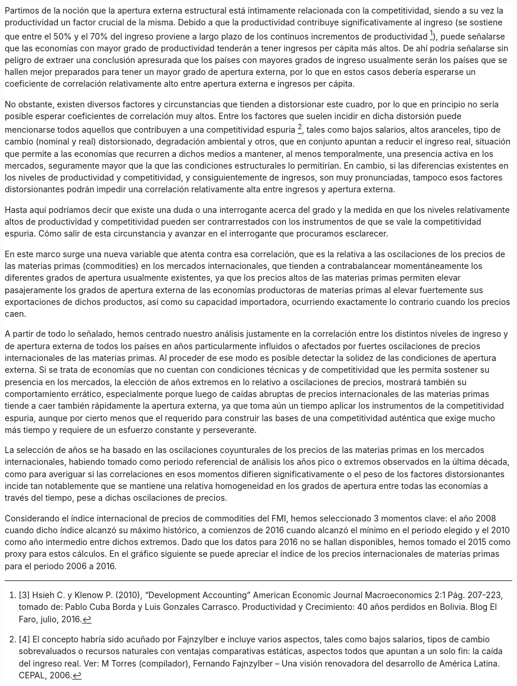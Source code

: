 Partimos de la noción que la apertura externa estructural está íntimamente relacionada con la competitividad, siendo a su vez la productividad un factor crucial de la misma. Debido a que la productividad contribuye significativamente al ingreso (se sostiene que entre el 50% y el 70% del ingreso proviene a largo plazo de los continuos incrementos de productividad [^3]), puede señalarse que las economías con mayor grado de productividad tenderán a tener ingresos per cápita más altos. De ahí podría señalarse sin peligro de extraer una conclusión apresurada que los países con mayores grados de ingreso usualmente serán los países que se hallen mejor preparados para tener un mayor grado de apertura externa, por lo que en estos casos debería esperarse un coeficiente de correlación relativamente alto entre apertura externa e ingresos per cápita.

No obstante, existen diversos factores y circunstancias que tienden a distorsionar este cuadro, por lo que en principio no sería posible esperar coeficientes de correlación muy altos. Entre los factores que suelen incidir en dicha distorsión puede mencionarse todos aquellos que contribuyen a una competitividad espuria [^4], tales como bajos salarios, altos aranceles, tipo de cambio (nominal y real) distorsionado, degradación ambiental y otros, que en conjunto apuntan a reducir el ingreso real, situación que permite a las economías que recurren a dichos medios a mantener, al menos temporalmente, una presencia activa en los mercados, seguramente mayor que la que las condiciones estructurales lo permitirían.  En cambio, si las diferencias existentes en los niveles de productividad y competitividad, y consiguientemente de ingresos, son muy pronunciadas,  tampoco esos factores distorsionantes podrán impedir una correlación relativamente alta entre ingresos y apertura externa.

Hasta aquí podríamos decir que existe una duda o una interrogante acerca del grado y la medida en que los niveles relativamente altos de productividad y competitividad pueden ser contrarrestados con los instrumentos de que se vale la competitividad espuria. Cómo salir de esta circunstancia y avanzar en el interrogante que procuramos esclarecer.

En este marco surge una nueva variable que atenta contra esa correlación, que es la relativa a las oscilaciones de los precios de las materias primas (commodities) en los mercados internacionales, que tienden a contrabalancear momentáneamente los diferentes grados de apertura usualmente existentes, ya que los precios altos de las materias primas permiten elevar pasajeramente los grados de apertura externa de las economías productoras de materias primas al elevar fuertemente sus exportaciones de dichos productos, así como su capacidad importadora, ocurriendo exactamente lo contrario cuando los precios caen.

A partir de todo lo señalado, hemos centrado nuestro análisis justamente en la correlación entre los distintos niveles de ingreso y de apertura externa de todos los países en años particularmente influidos o afectados por fuertes oscilaciones de precios internacionales de las materias primas. Al proceder de ese modo es posible detectar la solidez de las condiciones de apertura externa. Si se trata de economías que no cuentan con condiciones técnicas y de competitividad que les permita sostener su presencia en los mercados, la elección de años extremos en lo relativo a oscilaciones de precios, mostrará también su comportamiento errático, especialmente porque luego de caídas abruptas de precios internacionales de las materias primas tiende a caer también rápidamente la apertura externa, ya que toma aún un tiempo aplicar los instrumentos de la competitividad espuria, aunque por cierto  menos que el requerido para construir las bases de una competitividad auténtica que exige mucho más tiempo y requiere de un esfuerzo constante y perseverante.

La selección de años se ha basado en las oscilaciones coyunturales de los precios de las materias primas en los mercados internacionales, habiendo tomado como periodo referencial de análisis los años pico o extremos observados en la última década, como para averiguar si las correlaciones en esos momentos difieren significativamente o el peso de los factores distorsionantes incide tan notablemente que se mantiene una relativa homogeneidad en los grados de apertura entre todas las economías a través del tiempo, pese a dichas oscilaciones de precios.

Considerando el índice internacional de precios de commodities del FMI, hemos seleccionado 3 momentos clave: el año 2008 cuando dicho índice alcanzó su máximo histórico, a comienzos de 2016 cuando alcanzó el mínimo en el periodo elegido y el 2010 como año intermedio entre dichos extremos. Dado que los datos para 2016 no se hallan disponibles, hemos tomado el 2015 como proxy para estos cálculos. En el gráfico siguiente se puede apreciar el índice de los precios internacionales de materias primas para el periodo 2006 a 2016.


[^1]: [1] Esta reflexión resultó a partir de una lista de países con niveles similares de apertura externa que compartió Rodney Pereira mediante las redes sociales y desencadenó un provechoso intercambio de información con colegas economistas, a quienes les agradezco por el impulso y entusiasmo.
[^2]: [2] El INE Bolivia señala que el COEFICIENTE DE APERTURA EXTERNA, “indica la progresiva internacionalización de nuestra producción sumada al grado de interdependencia de la economía nacional con el resto del mundo” (Véase INE. Indicadores de Competitividad del Comercio Exterior de Bolivia 2000-2014, tomada de sitio web del INE). Por lo que se puede apreciar en el presente trabajo, no existe una “progresiva internacionalización… de la economía nacional”, sino una exposición errática de la economía nacional al resto del mundo.
[^3]: [3] Hsieh C. y Klenow P. (2010), “Development  Accounting” American Economic Journal Macroeconomics 2:1 Pág. 207-223, tomado de: Pablo Cuba Borda y Luis Gonzales Carrasco. Productividad y Crecimiento: 40 años perdidos en Bolivia. Blog El Faro, julio, 2016.
[^4]: [4] El concepto habría sido acuñado por Fajnzylber e incluye varios aspectos, tales como bajos salarios, tipos de cambio sobrevaluados o recursos naturales con ventajas comparativas estáticas, aspectos todos que apuntan a un solo fin: la caída del ingreso real. Ver: M Torres (compilador), Fernando Fajnzylber – Una visión renovadora del desarrollo de América Latina. CEPAL, 2006.
[^5]: [5] En el link adjuntose han incluido los datos empleados, tanto para generar el gráfico, como para el cálculo de los coeficientes de correlación.
[^6]: [6]  Con la finalidad de reducir posibles sesgos asociados a años en los que el índice de precios internacional de materias primas alcanza valores máximos y mínimos, en otro ejercicio se estimaron los coeficientes de correlación tomando promedios de dos años en torno a los años elegidos y se ha podido apreciar que la diferencia entre los promedios correspondientes a dichos años se reduce casi a la mitad, ya que ambas correlaciones se desplazan hacia el centro, hacia el año "testigo". Ello muestra que detectar esos distintos tipos de apertura externa, que hemos llamado estructural y coyuntural, usando el índice de precios señalado, estaría prácticamente reservado a años con pronunciadas diferencias en los precios internacionales de materias primas.